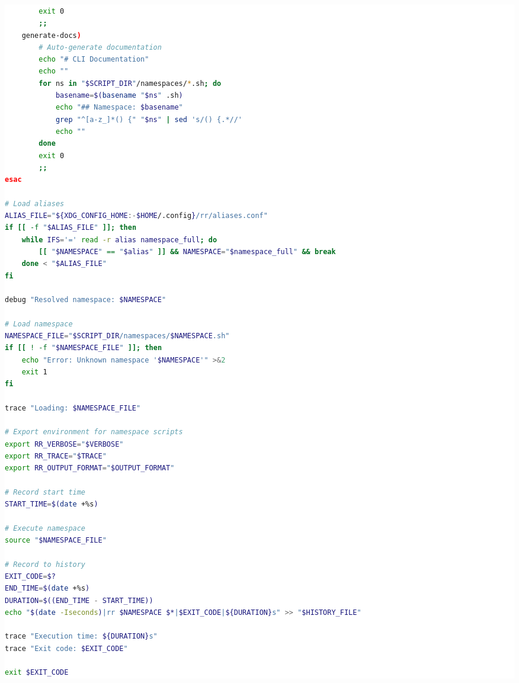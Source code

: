 ```bash
        exit 0
        ;;
    generate-docs)
        # Auto-generate documentation
        echo "# CLI Documentation"
        echo ""
        for ns in "$SCRIPT_DIR"/namespaces/*.sh; do
            basename=$(basename "$ns" .sh)
            echo "## Namespace: $basename"
            grep "^[a-z_]*() {" "$ns" | sed 's/() {.*//'
            echo ""
        done
        exit 0
        ;;
esac

# Load aliases
ALIAS_FILE="${XDG_CONFIG_HOME:-$HOME/.config}/rr/aliases.conf"
if [[ -f "$ALIAS_FILE" ]]; then
    while IFS='=' read -r alias namespace_full; do
        [[ "$NAMESPACE" == "$alias" ]] && NAMESPACE="$namespace_full" && break
    done < "$ALIAS_FILE"
fi

debug "Resolved namespace: $NAMESPACE"

# Load namespace
NAMESPACE_FILE="$SCRIPT_DIR/namespaces/$NAMESPACE.sh"
if [[ ! -f "$NAMESPACE_FILE" ]]; then
    echo "Error: Unknown namespace '$NAMESPACE'" >&2
    exit 1
fi

trace "Loading: $NAMESPACE_FILE"

# Export environment for namespace scripts
export RR_VERBOSE="$VERBOSE"
export RR_TRACE="$TRACE"
export RR_OUTPUT_FORMAT="$OUTPUT_FORMAT"

# Record start time
START_TIME=$(date +%s)

# Execute namespace
source "$NAMESPACE_FILE"

# Record to history
EXIT_CODE=$?
END_TIME=$(date +%s)
DURATION=$((END_TIME - START_TIME))
echo "$(date -Iseconds)|rr $NAMESPACE $*|$EXIT_CODE|${DURATION}s" >> "$HISTORY_FILE"

trace "Execution time: ${DURATION}s"
trace "Exit code: $EXIT_CODE"

exit $EXIT_CODE
```
